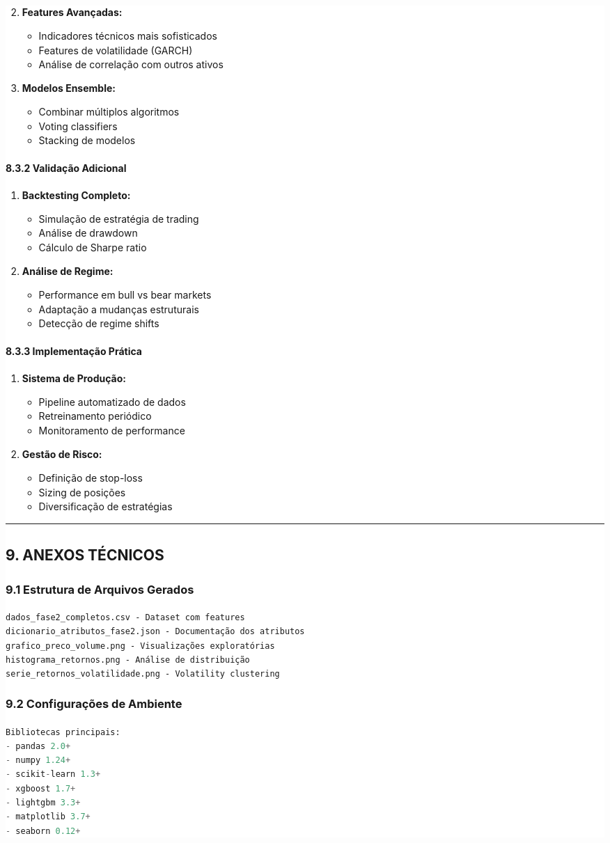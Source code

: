 2. **Features Avançadas:**
   - Indicadores técnicos mais sofisticados
   - Features de volatilidade (GARCH)
   - Análise de correlação com outros ativos

3. **Modelos Ensemble:**
   - Combinar múltiplos algoritmos
   - Voting classifiers
   - Stacking de modelos

#### 8.3.2 Validação Adicional
1. **Backtesting Completo:**
   - Simulação de estratégia de trading
   - Análise de drawdown
   - Cálculo de Sharpe ratio

2. **Análise de Regime:**
   - Performance em bull vs bear markets
   - Adaptação a mudanças estruturais
   - Detecção de regime shifts

#### 8.3.3 Implementação Prática
1. **Sistema de Produção:**
   - Pipeline automatizado de dados
   - Retreinamento periódico
   - Monitoramento de performance

2. **Gestão de Risco:**
   - Definição de stop-loss
   - Sizing de posições
   - Diversificação de estratégias

---

## 9. ANEXOS TÉCNICOS

### 9.1 Estrutura de Arquivos Gerados
```
dados_fase2_completos.csv - Dataset com features
dicionario_atributos_fase2.json - Documentação dos atributos
grafico_preco_volume.png - Visualizações exploratórias
histograma_retornos.png - Análise de distribuição
serie_retornos_volatilidade.png - Volatility clustering
```

### 9.2 Configurações de Ambiente
```python
Bibliotecas principais:
- pandas 2.0+
- numpy 1.24+
- scikit-learn 1.3+
- xgboost 1.7+
- lightgbm 3.3+
- matplotlib 3.7+
- seaborn 0.12+
```
